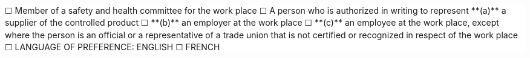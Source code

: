 </td>
<td>☐

</td>
</tr>
<tr>
<td>Member of a safety and health committee for the work place

</td>
<td>☐

</td>
</tr>
<tr>
<td>A person who is authorized in writing to represent

</td>
<td></td>
</tr>
<tr>
<td>**(a)** a supplier of the controlled product

</td>
<td>☐

</td>
</tr>
<tr>
<td>**(b)** an employer at the work place

</td>
<td>☐

</td>
</tr>
<tr>
<td>**(c)** an employee at the work place, except where the person is an official or a representative of a trade union that is not certified or recognized in respect of the work place

</td>
<td>☐

</td>
</tr>
<tr>
<td>LANGUAGE OF PREFERENCE:

</td>
<td></td>
</tr>
<tr>
<td>ENGLISH

</td>
<td>☐

</td>
</tr>
<tr>
<td>FRENCH
